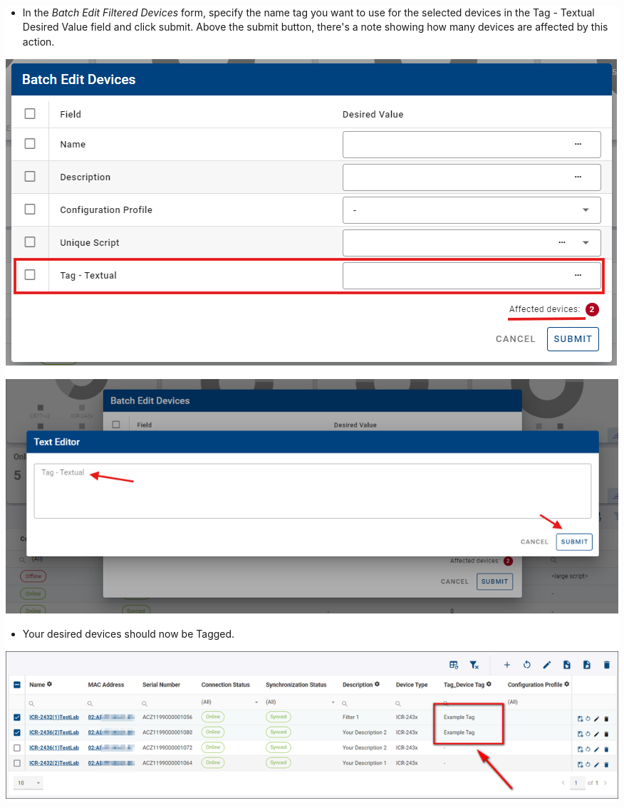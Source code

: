 - In the _Batch Edit Filtered Devices_ form, specify the name tag you want to use for the selected devices in the Tag - Textual Desired Value field and click submit. Above the submit button, there's a note showing how many devices are affected by this action.

![Editing Tag](../images/dashboards/Tagg-4.png)

![Editing Tag](../images/dashboards/Tagg4.png)

- Your desired devices should now be Tagged.

![Editing Tag](../images/dashboards/Tagg-5.png)
